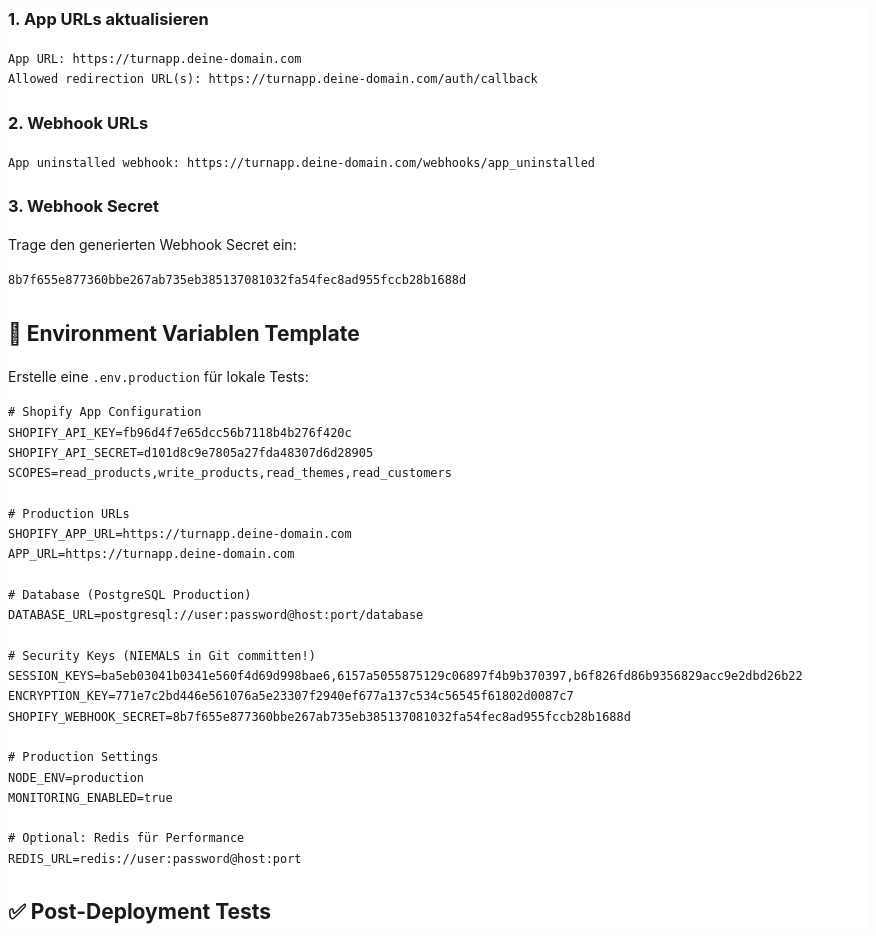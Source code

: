 ### **1. App URLs aktualisieren**

```
App URL: https://turnapp.deine-domain.com
Allowed redirection URL(s): https://turnapp.deine-domain.com/auth/callback
```

### **2. Webhook URLs**

```
App uninstalled webhook: https://turnapp.deine-domain.com/webhooks/app_uninstalled
```

### **3. Webhook Secret**

Trage den generierten Webhook Secret ein:
```
8b7f655e877360bbe267ab735eb385137081032fa54fec8ad955fccb28b1688d
```

## 📝 Environment Variablen Template

Erstelle eine `.env.production` für lokale Tests:

```env
# Shopify App Configuration
SHOPIFY_API_KEY=fb96d4f7e65dcc56b7118b4b276f420c
SHOPIFY_API_SECRET=d101d8c9e7805a27fda48307d6d28905
SCOPES=read_products,write_products,read_themes,read_customers

# Production URLs
SHOPIFY_APP_URL=https://turnapp.deine-domain.com
APP_URL=https://turnapp.deine-domain.com

# Database (PostgreSQL Production)
DATABASE_URL=postgresql://user:password@host:port/database

# Security Keys (NIEMALS in Git committen!)
SESSION_KEYS=ba5eb03041b0341e560f4d69d998bae6,6157a5055875129c06897f4b9b370397,b6f826fd86b9356829acc9e2dbd26b22
ENCRYPTION_KEY=771e7c2bd446e561076a5e23307f2940ef677a137c534c56545f61802d0087c7
SHOPIFY_WEBHOOK_SECRET=8b7f655e877360bbe267ab735eb385137081032fa54fec8ad955fccb28b1688d

# Production Settings
NODE_ENV=production
MONITORING_ENABLED=true

# Optional: Redis für Performance
REDIS_URL=redis://user:password@host:port
```

## ✅ Post-Deployment Tests
